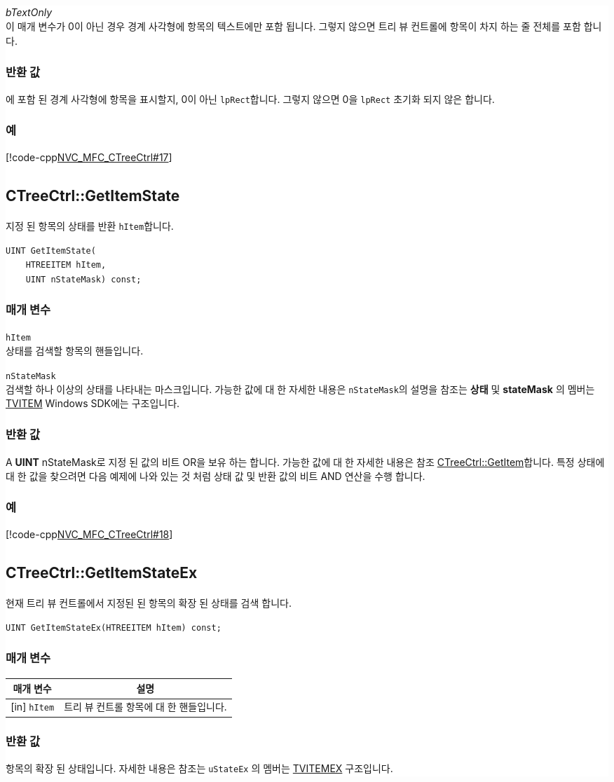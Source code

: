  *bTextOnly*  
 이 매개 변수가 0이 아닌 경우 경계 사각형에 항목의 텍스트에만 포함 됩니다. 그렇지 않으면 트리 뷰 컨트롤에 항목이 차지 하는 줄 전체를 포함 합니다.  
  
### <a name="return-value"></a>반환 값  
 에 포함 된 경계 사각형에 항목을 표시할지, 0이 아닌 `lpRect`합니다. 그렇지 않으면 0을 `lpRect` 초기화 되지 않은 합니다.  
  
### <a name="example"></a>예  
 [!code-cpp[NVC_MFC_CTreeCtrl#17](../../mfc/reference/codesnippet/cpp/ctreectrl-class_19.cpp)]  
  
##  <a name="getitemstate"></a>CTreeCtrl::GetItemState  
 지정 된 항목의 상태를 반환 `hItem`합니다.  
  
```  
UINT GetItemState(
    HTREEITEM hItem,  
    UINT nStateMask) const;  
```  
  
### <a name="parameters"></a>매개 변수  
 `hItem`  
 상태를 검색할 항목의 핸들입니다.  
  
 `nStateMask`  
 검색할 하나 이상의 상태를 나타내는 마스크입니다. 가능한 값에 대 한 자세한 내용은 `nStateMask`의 설명을 참조는 **상태** 및 **stateMask** 의 멤버는 [TVITEM](http://msdn.microsoft.com/library/windows/desktop/bb773456) Windows SDK에는 구조입니다.  
  
### <a name="return-value"></a>반환 값  
 A **UINT** nStateMask로 지정 된 값의 비트 OR을 보유 하는 합니다. 가능한 값에 대 한 자세한 내용은 참조 [CTreeCtrl::GetItem](#getitem)합니다. 특정 상태에 대 한 값을 찾으려면 다음 예제에 나와 있는 것 처럼 상태 값 및 반환 값의 비트 AND 연산을 수행 합니다.  
  
### <a name="example"></a>예  
 [!code-cpp[NVC_MFC_CTreeCtrl#18](../../mfc/reference/codesnippet/cpp/ctreectrl-class_20.cpp)]  
  
##  <a name="getitemstateex"></a>CTreeCtrl::GetItemStateEx  
 현재 트리 뷰 컨트롤에서 지정된 된 항목의 확장 된 상태를 검색 합니다.  
  
```  
UINT GetItemStateEx(HTREEITEM hItem) const;  
```  
  
### <a name="parameters"></a>매개 변수  
  
|매개 변수|설명|  
|---------------|-----------------|  
|[in] `hItem`|트리 뷰 컨트롤 항목에 대 한 핸들입니다.|  
  
### <a name="return-value"></a>반환 값  
 항목의 확장 된 상태입니다. 자세한 내용은 참조는 `uStateEx` 의 멤버는 [TVITEMEX](http://msdn.microsoft.com/library/windows/desktop/bb773459) 구조입니다.  
  